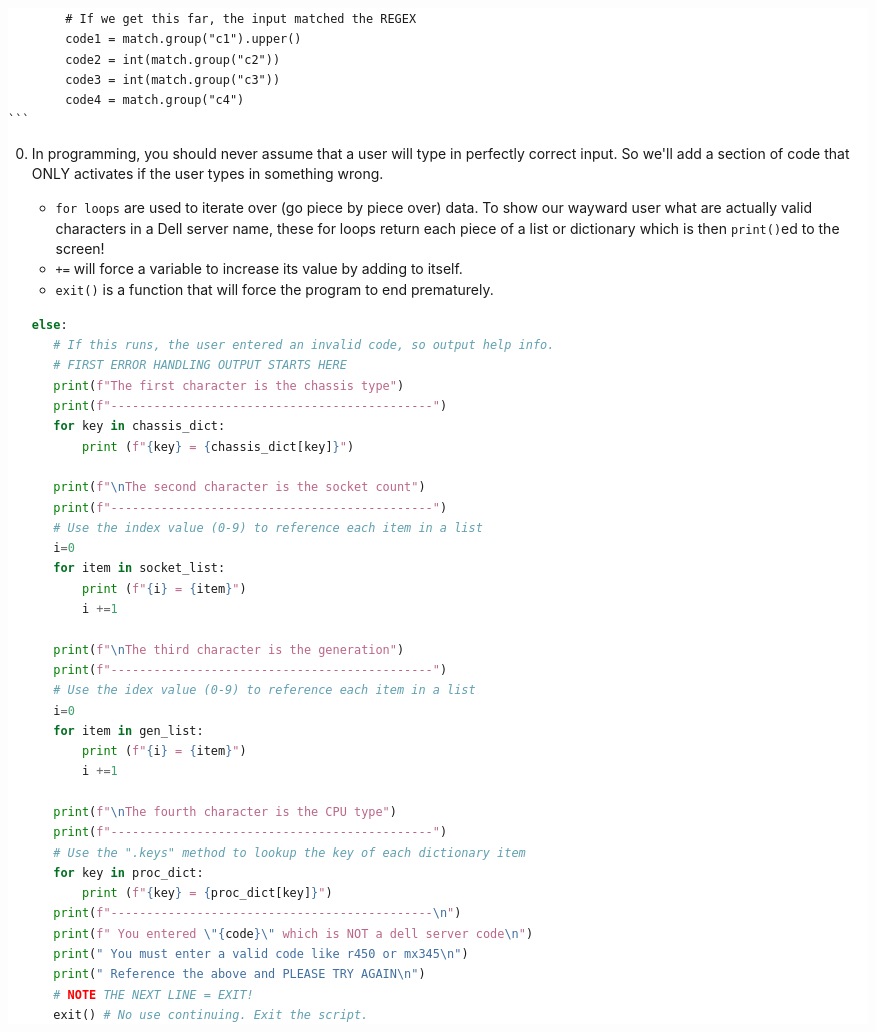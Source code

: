             # If we get this far, the input matched the REGEX
            code1 = match.group("c1").upper()
            code2 = int(match.group("c2"))
            code3 = int(match.group("c3"))
            code4 = match.group("c4")
    ```

0. In programming, you should never assume that a user will type in perfectly correct input. So we'll add a section of code that ONLY activates if the user types in something wrong.
   - `for loops` are used to iterate over (go piece by piece over) data. To show our wayward user what are actually valid characters in a Dell server name, these for loops return each piece of a list or dictionary which is then `print()`ed to the screen!
   -  `+=` will force a variable to increase its value by adding to itself.
   - `exit()` is a function that will force the program to end prematurely.

    ```python
    else:
       # If this runs, the user entered an invalid code, so output help info.
       # FIRST ERROR HANDLING OUTPUT STARTS HERE
       print(f"The first character is the chassis type")
       print(f"---------------------------------------------")
       for key in chassis_dict:
           print (f"{key} = {chassis_dict[key]}")

       print(f"\nThe second character is the socket count")
       print(f"---------------------------------------------")
       # Use the index value (0-9) to reference each item in a list
       i=0
       for item in socket_list:
           print (f"{i} = {item}")
           i +=1

       print(f"\nThe third character is the generation")
       print(f"---------------------------------------------")
       # Use the idex value (0-9) to reference each item in a list
       i=0
       for item in gen_list:
           print (f"{i} = {item}")
           i +=1

       print(f"\nThe fourth character is the CPU type")
       print(f"---------------------------------------------")
       # Use the ".keys" method to lookup the key of each dictionary item
       for key in proc_dict:
           print (f"{key} = {proc_dict[key]}")
       print(f"---------------------------------------------\n")
       print(f" You entered \"{code}\" which is NOT a dell server code\n")
       print(" You must enter a valid code like r450 or mx345\n")
       print(" Reference the above and PLEASE TRY AGAIN\n")
       # NOTE THE NEXT LINE = EXIT!       
       exit() # No use continuing. Exit the script.